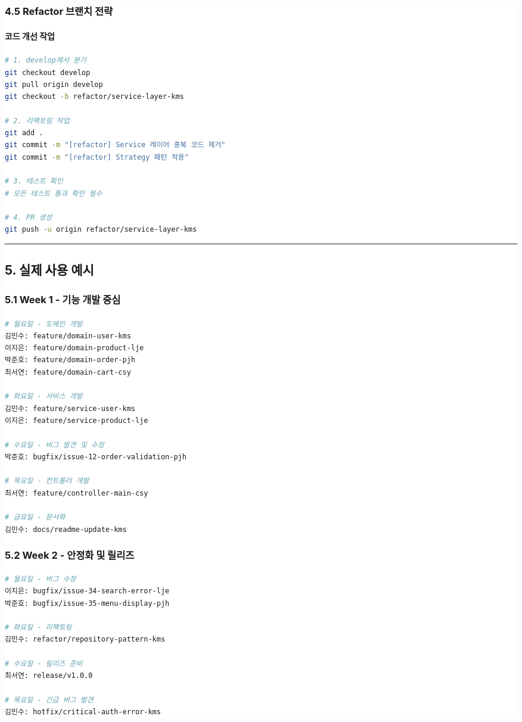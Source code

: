 ### 4.5 Refactor 브랜치 전략

#### 코드 개선 작업
```bash
# 1. develop에서 분기
git checkout develop
git pull origin develop
git checkout -b refactor/service-layer-kms

# 2. 리팩토링 작업
git add .
git commit -m "[refactor] Service 레이어 중복 코드 제거"
git commit -m "[refactor] Strategy 패턴 적용"

# 3. 테스트 확인
# 모든 테스트 통과 확인 필수

# 4. PR 생성
git push -u origin refactor/service-layer-kms
```

---

## 5. 실제 사용 예시

### 5.1 Week 1 - 기능 개발 중심

```bash
# 월요일 - 도메인 개발
김민수: feature/domain-user-kms
이지은: feature/domain-product-lje
박준호: feature/domain-order-pjh
최서연: feature/domain-cart-csy

# 화요일 - 서비스 개발
김민수: feature/service-user-kms
이지은: feature/service-product-lje

# 수요일 - 버그 발견 및 수정
박준호: bugfix/issue-12-order-validation-pjh

# 목요일 - 컨트롤러 개발
최서연: feature/controller-main-csy

# 금요일 - 문서화
김민수: docs/readme-update-kms
```

### 5.2 Week 2 - 안정화 및 릴리즈

```bash
# 월요일 - 버그 수정
이지은: bugfix/issue-34-search-error-lje
박준호: bugfix/issue-35-menu-display-pjh

# 화요일 - 리팩토링
김민수: refactor/repository-pattern-kms

# 수요일 - 릴리즈 준비
최서연: release/v1.0.0

# 목요일 - 긴급 버그 발견
김민수: hotfix/critical-auth-error-kms

```